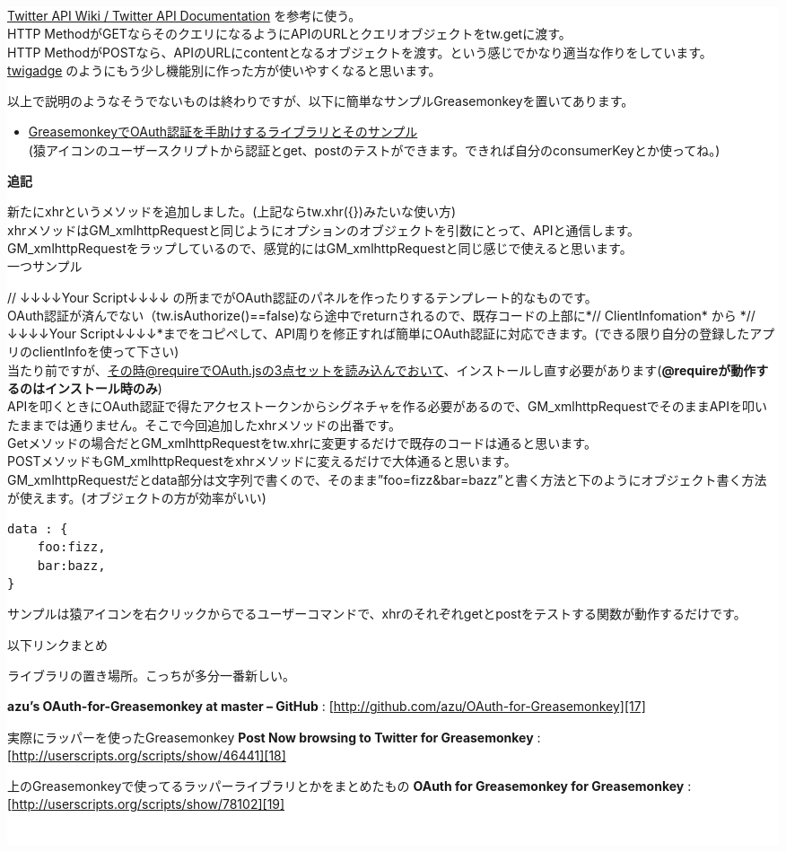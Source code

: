 [Twitter API Wiki / Twitter API Documentation][14] を参考に使う。  
HTTP MethodがGETならそのクエリになるようにAPIのURLとクエリオブジェクトをtw.getに渡す。  
HTTP MethodがPOSTなら、APIのURLにcontentとなるオブジェクトを渡す。という感じでかなり適当な作りをしています。  
[twigadge][15] のようにもう少し機能別に作った方が使いやすくなると思います。

以上で説明のようなそうでないものは終わりですが、以下に簡単なサンプルGreasemonkeyを置いてあります。

*   [GreasemonkeyでOAuth認証を手助けするライブラリとそのサンプル][16]  
    (猿アイコンのユーザースクリプトから認証とget、postのテストができます。できれば自分のconsumerKeyとか使ってね。)

**追記**

新たにxhrというメソッドを追加しました。(上記ならtw.xhr({})みたいな使い方)  
xhrメソッドはGM_xmlhttpRequestと同じようにオプションのオブジェクトを引数にとって、APIと通信します。  
GM\_xmlhttpRequestをラップしているので、感覚的にはGM\_xmlhttpRequestと同じ感じで使えると思います。  
一つサンプル



// ↓↓↓↓Your Script↓↓↓↓ の所までがOAuth認証のパネルを作ったりするテンプレート的なものです。  
OAuth認証が済んでない（tw.isAuthorize()==false)なら途中でreturnされるので、既存コードの上部に*// ClientInfomation* から *// ↓↓↓↓Your Script↓↓↓↓*までをコピペして、API周りを修正すれば簡単にOAuth認証に対応できます。(できる限り自分の登録したアプリのclientInfoを使って下さい)  
当たり前ですが、その時@requireでOAuth.jsの3点セットを読み込んでおいて、インストールし直す必要があります(**@requireが動作するのはインストール時のみ**)  
APIを叩くときにOAuth認証で得たアクセストークンからシグネチャを作る必要があるので、GM_xmlhttpRequestでそのままAPIを叩いたままでは通りません。そこで今回追加したxhrメソッドの出番です。  
Getメソッドの場合だとGM_xmlhttpRequestをtw.xhrに変更するだけで既存のコードは通ると思います。  
POSTメソッドもGM_xmlhttpRequestをxhrメソッドに変えるだけで大体通ると思います。  
GM_xmlhttpRequestだとdata部分は文字列で書くので、そのまま&#8221;foo=fizz&bar=bazz&#8221;と書く方法と下のようにオブジェクト書く方法が使えます。(オブジェクトの方が効率がいい)

<pre>data : {
    foo:fizz,
    bar:bazz,
}</pre>

サンプルは猿アイコンを右クリックからでるユーザーコマンドで、xhrのそれぞれgetとpostをテストする関数が動作するだけです。

以下リンクまとめ

ライブラリの置き場所。こっちが多分一番新しい。

**azu&#8217;s OAuth-for-Greasemonkey at master &#8211; GitHub**
:   [http://github.com/azu/OAuth-for-Greasemonkey][17]

実際にラッパーを使ったGreasemonkey
**Post Now browsing to Twitter for Greasemonkey**
:   [http://userscripts.org/scripts/show/46441][18]

上のGreasemonkeyで使ってるラッパーライブラリとかをまとめたもの
**OAuth for Greasemonkey for Greasemonkey**
:   [http://userscripts.org/scripts/show/78102][19]

&nbsp;

<div id="_mcePaste" style="overflow: hidden; position: absolute; left: -10000px; top: 6332px; width: 1px; height: 1px;">
  HTTP MethodがGETならそのクエリになるようにAPIのURLとクエリオブジェクトをtw.getに渡す。
</div>


 [1]: http://efcl.info/2010/0609/res1715/
 [2]: http://userscripts.org/scripts/show/46441
 [3]: http://help.twitter.com/requests/982242
 [4]: http://blog.tomatomax.net/archives/2696
 [5]: http://techno-st.net/2009/11/26/twitter-api-oauth-0.html
 [6]: http://sites.google.com/site/elekmole/twitter4jtop/00-preparation/h-oauth-preparation
 [7]: http://userscripts.org/scripts/show/78102
 [8]: http://github.com/azu/OAuth-for-Greasemonkey
 [9]: http://dev.twitter.com/apps
 [10]: http://wordpress.local/wp-content/uploads/2010/06/sshot-2010-06-10-4.png
 [11]: http://wordpress.local/wp-content/uploads/2010/06/4853f6fc7d7316c872b273d972580a55.png
 [12]: http://d.hatena.ne.jp/furyu-tei/20090929/1254225568
 [13]: http://www.youtube.com/watch?v=8oXTuZk5xAk
 [14]: http://apiwiki.twitter.com/Twitter-API-Documentation
 [15]: http://code.google.com/p/twigadge/source/browse/trunk/js/twigadge.js
 [16]: http://gist.github.com/418274
 [17]: http://github.com/azu/OAuth-for-Greasemonkey "azu's OAuth-for-Greasemonkey at master - GitHub"
 [18]: http://userscripts.org/scripts/show/46441 "Post Now browsing to Twitter for Greasemonkey"
 [19]: http://userscripts.org/scripts/show/78102 "OAuth for Greasemonkey for Greasemonkey"
